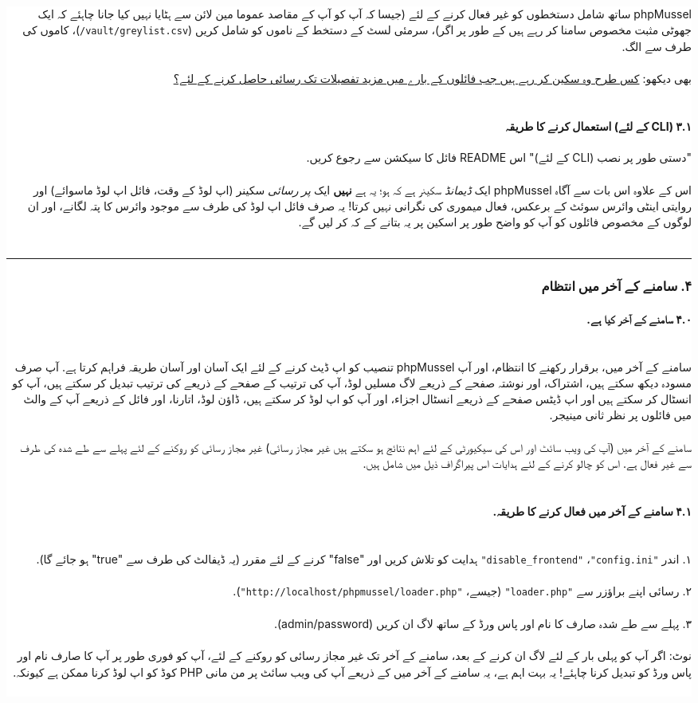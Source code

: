 <div dir="rtl">phpMussel ساتھ شامل دستخطوں کو غیر فعال کرنے کے لئے (جیسا کہ آپ کو آپ کے مقاصد عموما مین لائن سے ہٹایا نہیں کیا جانا چاہئے کہ ایک جھوٹی مثبت مخصوص سامنا کر رہے ہیں کے طور پر اگر)، سرمئی لسٹ کے دستخط کے ناموں کو شامل کریں (<code dir="ltr">/vault/greylist.csv</code>)، کاموں کی طرف سے الگ.<br /><br /></div>

<div dir="rtl">بھی دیکھو: <a href="#SCAN_DEBUGGING">کس طرح وہ سکین کر رہے ہیں جب فائلوں کے بارے میں مزید تفصیلات تک رسائی حاصل کرنے کے لئے؟</a><br /><br /></div>

#### <div dir="rtl">۳.۱ (CLI کے لئے) استعمال کرنے کا طریقہ</div>

<div dir="rtl">"دستی طور پر نصب (CLI کے لئے)" اس README فائل کا سیکشن سے رجوع کریں.<br /><br /></div>

<div dir="rtl">اس کے علاوہ اس بات سے آگاہ phpMussel ایک <em>ڈیمانڈ</em> سکینر ہے کہ ہو؛ یہ ہے <strong>نہیں</strong> ایک <em>پر رسائی</em> سکینر (اپ لوڈ کے وقت، فائل اپ لوڈ ماسوائے) اور روایتی اینٹی وائرس سوئٹ کے برعکس، فعال میموری کی نگرانی نہیں کرتا! یہ صرف فائل اپ لوڈ کی طرف سے موجود وائرس کا پتہ لگانے، اور ان لوگوں کے مخصوص فائلوں کو آپ کو واضح طور پر اسکین پر یہ بتانے کے کہ کر لیں گے.<br /><br /></div>

---


### <div dir="rtl">۴. <a name="SECTION4"></a>سامنے کے آخر میں انتظام</div>

#### <div dir="rtl">۴.۰ سامنے کے آخر کیا ہے.<br /><br /></div>

<div dir="rtl">سامنے کے آخر میں، برقرار رکھنے کا انتظام، اور آپ phpMussel تنصیب کو اپ ڈیٹ کرنے کے لئے ایک آسان اور آسان طریقہ فراہم کرتا ہے. آپ صرف مسودہ دیکھ سکتے ہیں، اشتراک، اور نوشتہ صفحے کے ذریعے لاگ مسلیں لوڈ، آپ کی ترتیب کے صفحے کے ذریعے کی ترتیب تبدیل کر سکتے ہیں، آپ کو انسٹال کر سکتے ہیں اور اپ ڈیٹس صفحے کے ذریعے انسٹال اجزاء، اور آپ کو اپ لوڈ کر سکتے ہیں، ڈاؤن لوڈ، اتارنا، اور فائل کے ذریعے آپ کے والٹ میں فائلوں پر نظر ثانی مینیجر.<br /><br /></div>

<div dir="rtl">سامنے کے آخر میں (آپ کی ویب سائٹ اور اس کی سیکیورٹی کے لئے اہم نتائج ہو سکتے ہیں غیر مجاز رسائی) غیر مجاز رسائی کو روکنے کے لئے پہلے سے طے شدہ کی طرف سے غیر فعال ہے. اس کو چالو کرنے کے لئے ہدایات اس پیراگراف ذیل میں شامل ہیں.<br /><br /></div>

#### <div dir="rtl">۴.۱ سامنے کے آخر میں فعال کرنے کا طریقہ.<br /><br /></div>

<div dir="rtl">۱. اندر <code dir="ltr">"config.ini"</code>، <code dir="ltr">"disable_frontend"</code> ہدایت کو تلاش کریں اور "false" کرنے کے لئے مقرر (یہ ڈیفالٹ کی طرف سے "true" ہو جائے گا).<br /><br /></div>

<div dir="rtl">۲. رسائی اپنے براؤزر سے <code dir="ltr">"loader.php"</code> (جیسے، <code dir="ltr">"http://localhost/phpmussel/loader.php"</code>).<br /><br /></div>

<div dir="rtl">۳. پہلے سے طے شدہ صارف کا نام اور پاس ورڈ کے ساتھ لاگ ان کریں (admin/password).<br /><br /></div>

<div dir="rtl">نوٹ: اگر آپ کو پہلی بار کے لئے لاگ ان کرنے کے بعد، سامنے کے آخر تک غیر مجاز رسائی کو روکنے کے لئے، آپ کو فوری طور پر آپ کا صارف نام اور پاس ورڈ کو تبدیل کرنا چاہئے! یہ بہت اہم ہے، یہ سامنے کے آخر میں کے ذریعے آپ کی ویب سائٹ پر من مانی PHP کوڈ کو اپ لوڈ کرنا ممکن ہے کیونکہ.<br /><br /></div>
